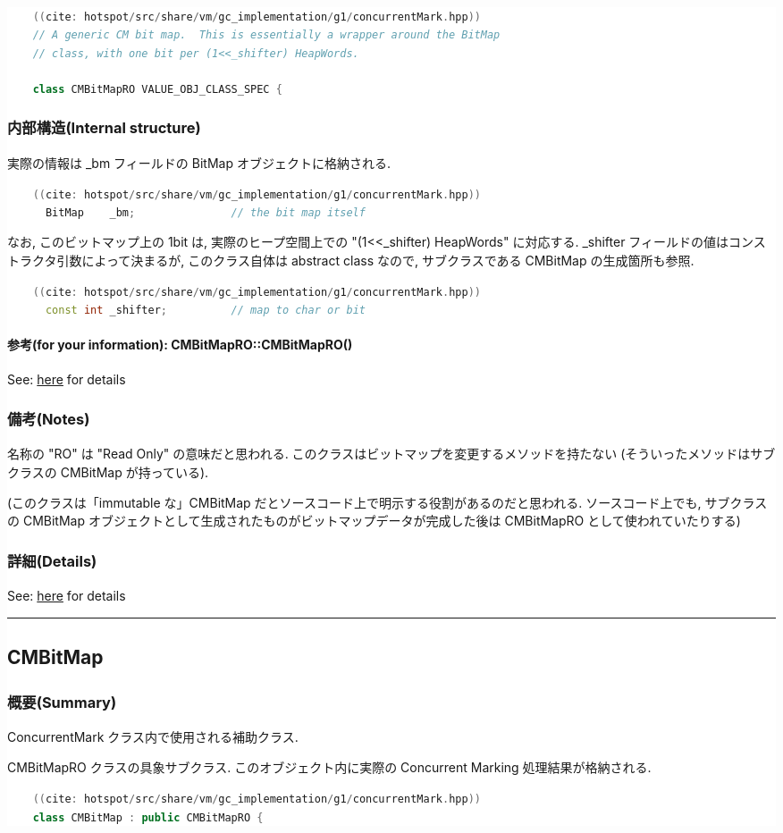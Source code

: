 
```cpp
    ((cite: hotspot/src/share/vm/gc_implementation/g1/concurrentMark.hpp))
    // A generic CM bit map.  This is essentially a wrapper around the BitMap
    // class, with one bit per (1<<_shifter) HeapWords.
    
    class CMBitMapRO VALUE_OBJ_CLASS_SPEC {
```

### 内部構造(Internal structure)
実際の情報は _bm フィールドの BitMap オブジェクトに格納される.


```cpp
    ((cite: hotspot/src/share/vm/gc_implementation/g1/concurrentMark.hpp))
      BitMap    _bm;               // the bit map itself
```

なお, このビットマップ上の 1bit は, 実際のヒープ空間上での "(1<<_shifter) HeapWords" に対応する.
_shifter フィールドの値はコンストラクタ引数によって決まるが, 
このクラス自体は abstract class なので, サブクラスである CMBitMap の生成箇所も参照.


```cpp
    ((cite: hotspot/src/share/vm/gc_implementation/g1/concurrentMark.hpp))
      const int _shifter;          // map to char or bit
```

#### 参考(for your information): CMBitMapRO::CMBitMapRO()
See: [here](no3420ahK.html) for details
### 備考(Notes)
名称の "RO" は "Read Only" の意味だと思われる. 
このクラスはビットマップを変更するメソッドを持たない (そういったメソッドはサブクラスの CMBitMap が持っている).

(このクラスは「immutable な」CMBitMap だとソースコード上で明示する役割があるのだと思われる.
ソースコード上でも, サブクラスの CMBitMap オブジェクトとして生成されたものがビットマップデータが完成した後は CMBitMapRO として使われていたりする)




### 詳細(Details)
See: [here](../doxygen/classCMBitMapRO.html) for details

---
## <a name="noKc2PKQVT" id="noKc2PKQVT">CMBitMap</a>

### 概要(Summary)
ConcurrentMark クラス内で使用される補助クラス.

CMBitMapRO クラスの具象サブクラス. このオブジェクト内に実際の Concurrent Marking 処理結果が格納される.


```cpp
    ((cite: hotspot/src/share/vm/gc_implementation/g1/concurrentMark.hpp))
    class CMBitMap : public CMBitMapRO {
```
